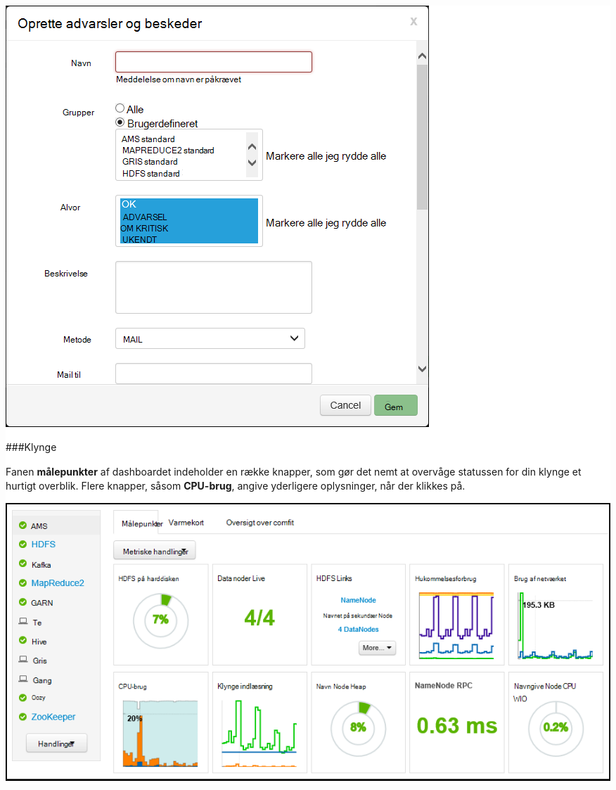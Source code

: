 ![Beskeder om dialogboksen Opret](./media/hdinsight-hadoop-manage-ambari/create-alert-notification.png)

###<a name="cluster"></a>Klynge

Fanen **målepunkter** af dashboardet indeholder en række knapper, som gør det nemt at overvåge statussen for din klynge et hurtigt overblik. Flere knapper, såsom **CPU-brug**, angive yderligere oplysninger, når der klikkes på.

![dashboard med målepunkter](./media/hdinsight-hadoop-manage-ambari/metrics.png)

